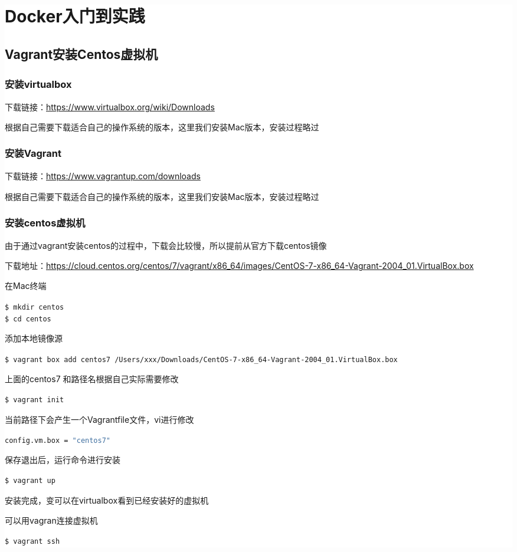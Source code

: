 # Docker入门到实践

## Vagrant安装Centos虚拟机

### 安装virtualbox

下载链接：https://www.virtualbox.org/wiki/Downloads 

根据自己需要下载适合自己的操作系统的版本，这里我们安装Mac版本，安装过程略过

### 安装Vagrant

下载链接：https://www.vagrantup.com/downloads

根据自己需要下载适合自己的操作系统的版本，这里我们安装Mac版本，安装过程略过

### 安装centos虚拟机

由于通过vagrant安装centos的过程中，下载会比较慢，所以提前从官方下载centos镜像

下载地址：https://cloud.centos.org/centos/7/vagrant/x86_64/images/CentOS-7-x86_64-Vagrant-2004_01.VirtualBox.box

在Mac终端

```bash
$ mkdir centos
$ cd centos
```

添加本地镜像源

```bash
$ vagrant box add centos7 /Users/xxx/Downloads/CentOS-7-x86_64-Vagrant-2004_01.VirtualBox.box
```

上面的centos7 和路径名根据自己实际需要修改

```bash
$ vagrant init
```

当前路径下会产生一个Vagrantfile文件，vi进行修改

```bash
config.vm.box = "centos7"
```

保存退出后，运行命令进行安装

```bash
$ vagrant up
```

安装完成，变可以在virtualbox看到已经安装好的虚拟机

可以用vagran连接虚拟机

```bash
$ vagrant ssh
```
